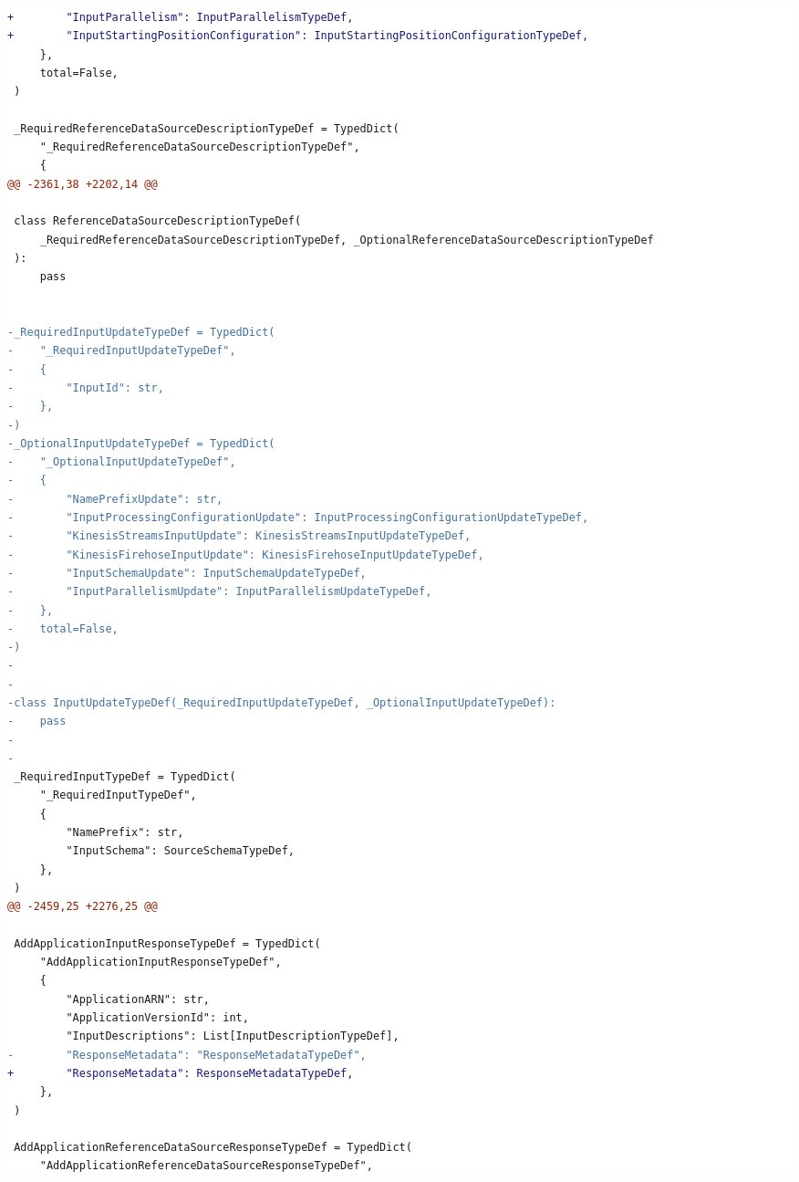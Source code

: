 ```diff
+        "InputParallelism": InputParallelismTypeDef,
+        "InputStartingPositionConfiguration": InputStartingPositionConfigurationTypeDef,
     },
     total=False,
 )
 
 _RequiredReferenceDataSourceDescriptionTypeDef = TypedDict(
     "_RequiredReferenceDataSourceDescriptionTypeDef",
     {
@@ -2361,38 +2202,14 @@
 
 class ReferenceDataSourceDescriptionTypeDef(
     _RequiredReferenceDataSourceDescriptionTypeDef, _OptionalReferenceDataSourceDescriptionTypeDef
 ):
     pass
 
 
-_RequiredInputUpdateTypeDef = TypedDict(
-    "_RequiredInputUpdateTypeDef",
-    {
-        "InputId": str,
-    },
-)
-_OptionalInputUpdateTypeDef = TypedDict(
-    "_OptionalInputUpdateTypeDef",
-    {
-        "NamePrefixUpdate": str,
-        "InputProcessingConfigurationUpdate": InputProcessingConfigurationUpdateTypeDef,
-        "KinesisStreamsInputUpdate": KinesisStreamsInputUpdateTypeDef,
-        "KinesisFirehoseInputUpdate": KinesisFirehoseInputUpdateTypeDef,
-        "InputSchemaUpdate": InputSchemaUpdateTypeDef,
-        "InputParallelismUpdate": InputParallelismUpdateTypeDef,
-    },
-    total=False,
-)
-
-
-class InputUpdateTypeDef(_RequiredInputUpdateTypeDef, _OptionalInputUpdateTypeDef):
-    pass
-
-
 _RequiredInputTypeDef = TypedDict(
     "_RequiredInputTypeDef",
     {
         "NamePrefix": str,
         "InputSchema": SourceSchemaTypeDef,
     },
 )
@@ -2459,25 +2276,25 @@
 
 AddApplicationInputResponseTypeDef = TypedDict(
     "AddApplicationInputResponseTypeDef",
     {
         "ApplicationARN": str,
         "ApplicationVersionId": int,
         "InputDescriptions": List[InputDescriptionTypeDef],
-        "ResponseMetadata": "ResponseMetadataTypeDef",
+        "ResponseMetadata": ResponseMetadataTypeDef,
     },
 )
 
 AddApplicationReferenceDataSourceResponseTypeDef = TypedDict(
     "AddApplicationReferenceDataSourceResponseTypeDef",
```